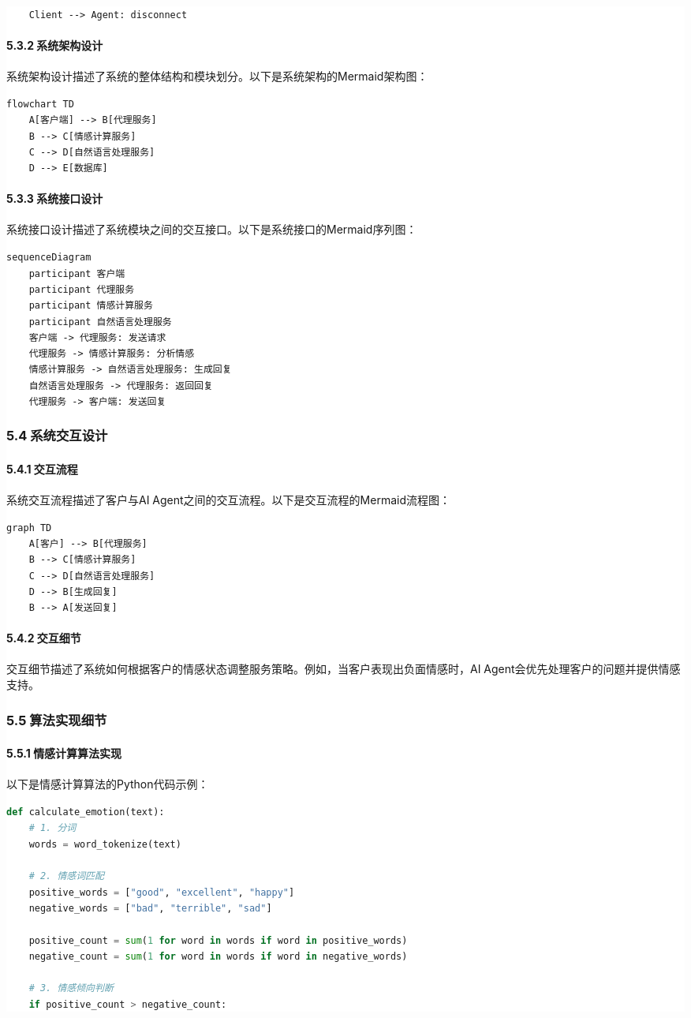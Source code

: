 ```mermaid
    Client --> Agent: disconnect
```

#### 5.3.2 系统架构设计
系统架构设计描述了系统的整体结构和模块划分。以下是系统架构的Mermaid架构图：

```mermaid
flowchart TD
    A[客户端] --> B[代理服务]
    B --> C[情感计算服务]
    C --> D[自然语言处理服务]
    D --> E[数据库]
```

#### 5.3.3 系统接口设计
系统接口设计描述了系统模块之间的交互接口。以下是系统接口的Mermaid序列图：

```mermaid
sequenceDiagram
    participant 客户端
    participant 代理服务
    participant 情感计算服务
    participant 自然语言处理服务
    客户端 -> 代理服务: 发送请求
    代理服务 -> 情感计算服务: 分析情感
    情感计算服务 -> 自然语言处理服务: 生成回复
    自然语言处理服务 -> 代理服务: 返回回复
    代理服务 -> 客户端: 发送回复
```

### 5.4 系统交互设计

#### 5.4.1 交互流程
系统交互流程描述了客户与AI Agent之间的交互流程。以下是交互流程的Mermaid流程图：

```mermaid
graph TD
    A[客户] --> B[代理服务]
    B --> C[情感计算服务]
    C --> D[自然语言处理服务]
    D --> B[生成回复]
    B --> A[发送回复]
```

#### 5.4.2 交互细节
交互细节描述了系统如何根据客户的情感状态调整服务策略。例如，当客户表现出负面情感时，AI Agent会优先处理客户的问题并提供情感支持。

### 5.5 算法实现细节

#### 5.5.1 情感计算算法实现
以下是情感计算算法的Python代码示例：

```python
def calculate_emotion(text):
    # 1. 分词
    words = word_tokenize(text)
    
    # 2. 情感词匹配
    positive_words = ["good", "excellent", "happy"]
    negative_words = ["bad", "terrible", "sad"]
    
    positive_count = sum(1 for word in words if word in positive_words)
    negative_count = sum(1 for word in words if word in negative_words)
    
    # 3. 情感倾向判断
    if positive_count > negative_count:
```